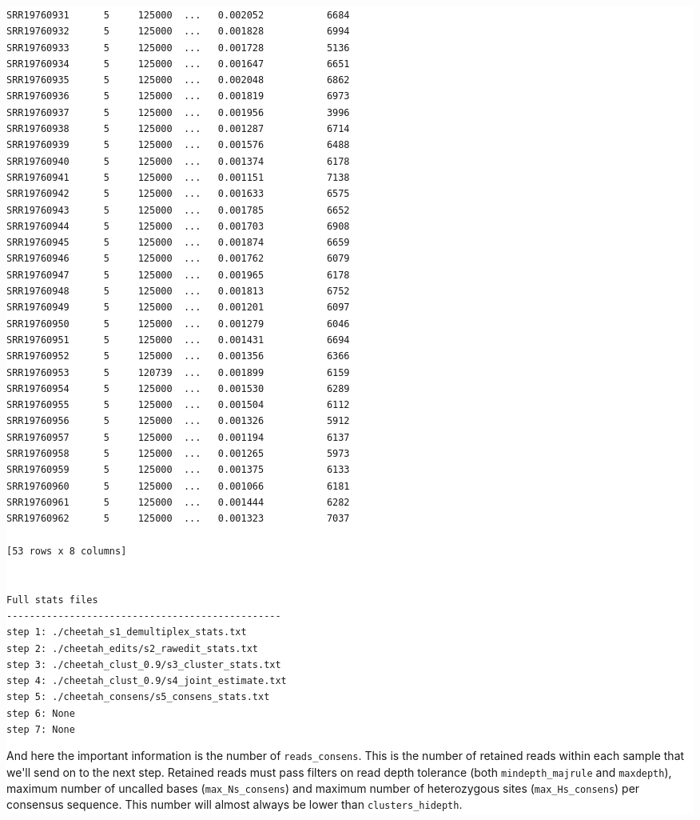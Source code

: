 ```
SRR19760931      5     125000  ...   0.002052           6684
SRR19760932      5     125000  ...   0.001828           6994
SRR19760933      5     125000  ...   0.001728           5136
SRR19760934      5     125000  ...   0.001647           6651
SRR19760935      5     125000  ...   0.002048           6862
SRR19760936      5     125000  ...   0.001819           6973
SRR19760937      5     125000  ...   0.001956           3996
SRR19760938      5     125000  ...   0.001287           6714
SRR19760939      5     125000  ...   0.001576           6488
SRR19760940      5     125000  ...   0.001374           6178
SRR19760941      5     125000  ...   0.001151           7138
SRR19760942      5     125000  ...   0.001633           6575
SRR19760943      5     125000  ...   0.001785           6652
SRR19760944      5     125000  ...   0.001703           6908
SRR19760945      5     125000  ...   0.001874           6659
SRR19760946      5     125000  ...   0.001762           6079
SRR19760947      5     125000  ...   0.001965           6178
SRR19760948      5     125000  ...   0.001813           6752
SRR19760949      5     125000  ...   0.001201           6097
SRR19760950      5     125000  ...   0.001279           6046
SRR19760951      5     125000  ...   0.001431           6694
SRR19760952      5     125000  ...   0.001356           6366
SRR19760953      5     120739  ...   0.001899           6159
SRR19760954      5     125000  ...   0.001530           6289
SRR19760955      5     125000  ...   0.001504           6112
SRR19760956      5     125000  ...   0.001326           5912
SRR19760957      5     125000  ...   0.001194           6137
SRR19760958      5     125000  ...   0.001265           5973
SRR19760959      5     125000  ...   0.001375           6133
SRR19760960      5     125000  ...   0.001066           6181
SRR19760961      5     125000  ...   0.001444           6282
SRR19760962      5     125000  ...   0.001323           7037

[53 rows x 8 columns]


Full stats files
------------------------------------------------
step 1: ./cheetah_s1_demultiplex_stats.txt
step 2: ./cheetah_edits/s2_rawedit_stats.txt
step 3: ./cheetah_clust_0.9/s3_cluster_stats.txt
step 4: ./cheetah_clust_0.9/s4_joint_estimate.txt
step 5: ./cheetah_consens/s5_consens_stats.txt
step 6: None
step 7: None
```

And here the important information is the number of `reads_consens`. This is
the number of retained reads within each sample that we'll send on to the next
step. Retained reads must pass filters on read depth tolerance (both
`mindepth_majrule` and `maxdepth`), maximum number of uncalled bases
(`max_Ns_consens`) and maximum number of heterozygous sites (`max_Hs_consens`)
per consensus sequence. This number will almost always be lower than
`clusters_hidepth`.
